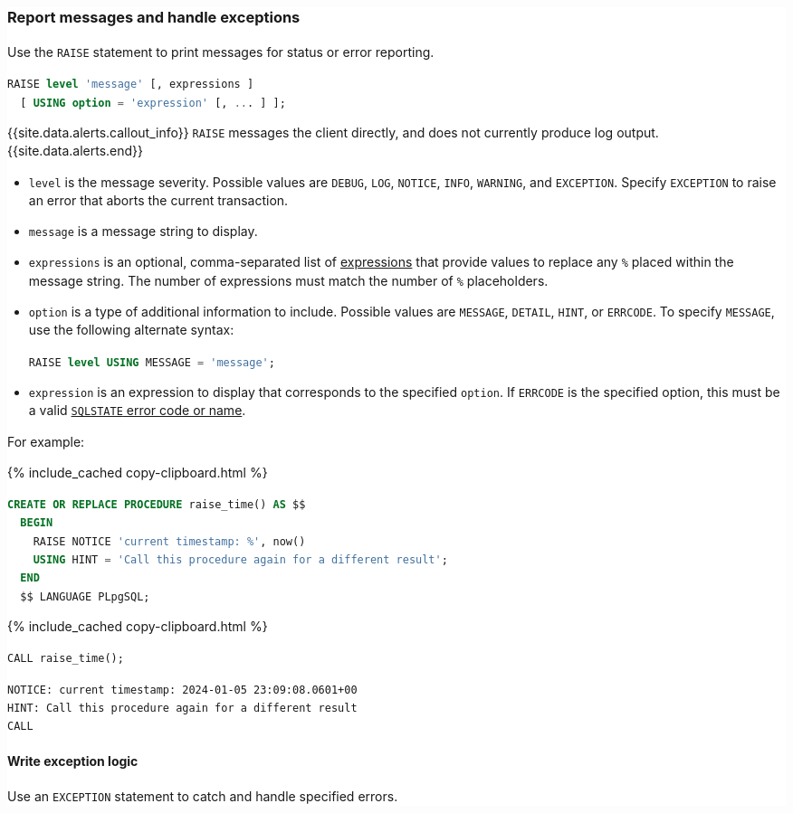 ### Report messages and handle exceptions

Use the `RAISE` statement to print messages for status or error reporting.

~~~ sql
RAISE level 'message' [, expressions ]
  [ USING option = 'expression' [, ... ] ];
~~~

{{site.data.alerts.callout_info}}
`RAISE` messages the client directly, and does not currently produce log output.
{{site.data.alerts.end}}

- `level` is the message severity. Possible values are `DEBUG`, `LOG`, `NOTICE`, `INFO`, `WARNING`, and `EXCEPTION`. Specify `EXCEPTION` to raise an error that aborts the current transaction.
- `message` is a message string to display.
- `expressions` is an optional, comma-separated list of [expressions](https://www.postgresql.org/docs/16/plpgsql-expressions.html) that provide values to replace any `%` placed within the message string. The number of expressions must match the number of `%` placeholders.
- `option` is a type of additional information to include. Possible values are `MESSAGE`, `DETAIL`, `HINT`, or `ERRCODE`. To specify `MESSAGE`, use the following alternate syntax: 

	~~~ sql
	RAISE level USING MESSAGE = 'message';
	~~~

- `expression` is an expression to display that corresponds to the specified `option`. If `ERRCODE` is the specified option, this must be a valid [`SQLSTATE` error code or name](https://www.postgresql.org/docs/16/errcodes-appendix.html).

For example:

{% include_cached copy-clipboard.html %}
~~~ sql
CREATE OR REPLACE PROCEDURE raise_time() AS $$
  BEGIN
    RAISE NOTICE 'current timestamp: %', now()
	USING HINT = 'Call this procedure again for a different result';
  END
  $$ LANGUAGE PLpgSQL;
~~~

{% include_cached copy-clipboard.html %}
~~~
CALL raise_time();
~~~

~~~
NOTICE: current timestamp: 2024-01-05 23:09:08.0601+00
HINT: Call this procedure again for a different result
CALL
~~~

#### Write exception logic

Use an `EXCEPTION` statement to catch and handle specified errors. 
